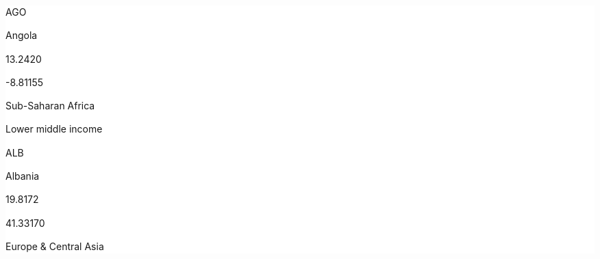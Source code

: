 AGO

</td>

<td style="text-align:left;">

Angola

</td>

<td style="text-align:right;">

13.2420

</td>

<td style="text-align:right;">

\-8.81155

</td>

<td style="text-align:left;">

Sub-Saharan Africa

</td>

<td style="text-align:left;">

Lower middle income

</td>

</tr>

<tr>

<td style="text-align:left;">

ALB

</td>

<td style="text-align:left;">

Albania

</td>

<td style="text-align:right;">

19.8172

</td>

<td style="text-align:right;">

41.33170

</td>

<td style="text-align:left;">

Europe & Central Asia

